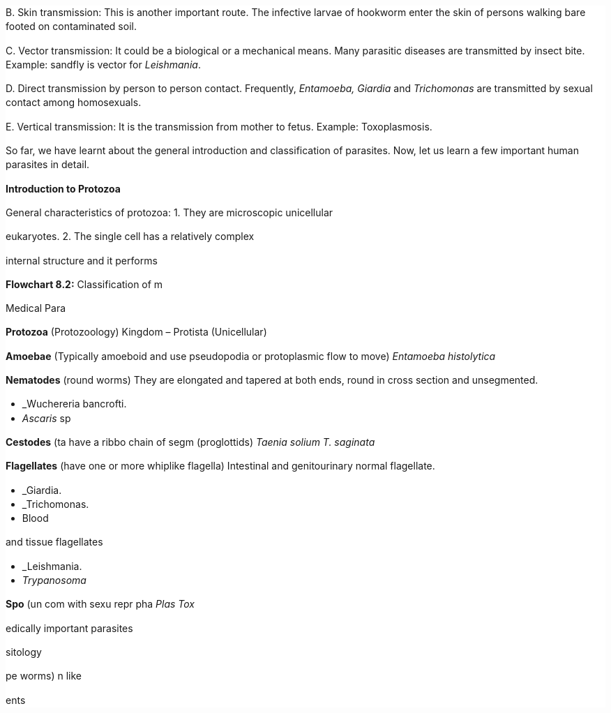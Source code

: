 B. Skin transmission: This is another important route. The infective larvae of hookworm enter the skin of persons walking bare footed on contaminated soil.

C. Vector transmission: It could be a biological or a mechanical means. Many parasitic diseases are transmitted by insect bite. Example: sandfly is vector for _Leishmania_.

D. Direct transmission by person to person contact. Frequently, _Entamoeba, Giardia_ and _Trichomonas_ are transmitted by sexual contact among homosexuals.

E. Vertical transmission: It is the transmission from mother to fetus. Example: Toxoplasmosis.

So far, we have learnt about the general introduction and classification of parasites. Now, let us learn a few important human parasites in detail.

**Introduction to Protozoa**

General characteristics of protozoa: 1. They are microscopic unicellular

eukaryotes. 2. The single cell has a relatively complex

internal structure and it performs




  

**Flowchart 8.2:** Classification of m

Medical Para

**Protozoa** (Protozoology) Kingdom – Protista (Unicellular)

**Amoebae** (Typically amoeboid and use pseudopodia or protoplasmic flow to move) _Entamoeba histolytica_

**Nematodes** (round worms) They are elongated and tapered at both ends, round in cross section and unsegmented. 
- _Wuchereria bancrofti. 
- _Ascaris_ sp

**Cestodes** (ta have a ribbo chain of segm (proglottids) _Taenia solium T. saginata_

**Flagellates** (have one or more whiplike flagella) Intestinal and genitourinary normal flagellate. 
- _Giardia. 
- _Trichomonas. 
- Blood

and tissue flagellates

- _Leishmania. 
- _Trypanosoma_

**Spo** (un com with sexu repr pha _Plas Tox_  

edically important parasites

sitology

pe worms) n like

ents
